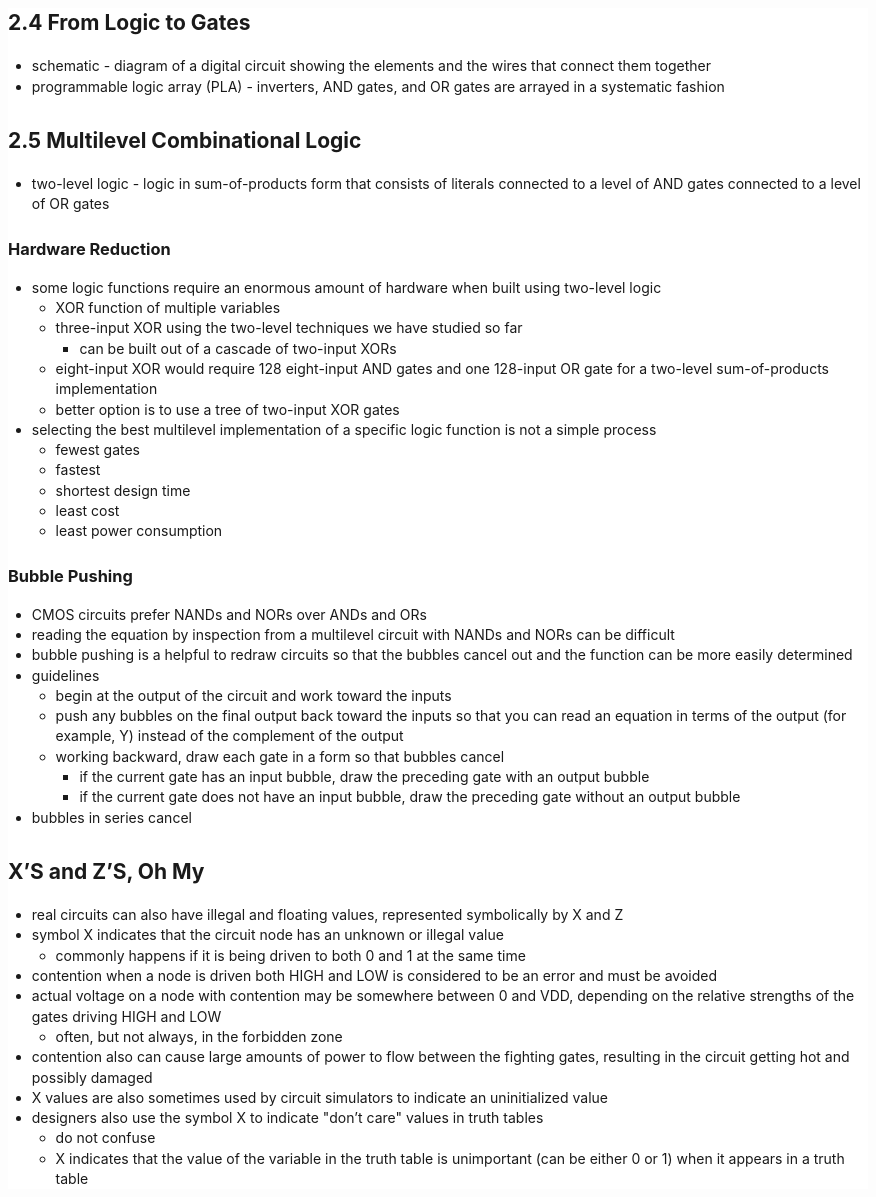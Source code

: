 ## 2.4 From Logic to Gates
- schematic - diagram of a digital circuit showing the elements and the wires that connect them together
- programmable logic array (PLA) - inverters, AND gates, and OR gates are arrayed in a systematic fashion

## 2.5 Multilevel Combinational Logic
- two-level logic - logic in sum-of-products form that consists of literals connected to a level of AND gates connected
  to a level of OR gates

### Hardware Reduction
- some logic functions require an enormous amount of hardware when built using two-level logic
    - XOR function of multiple variables
    - three-input XOR using the two-level techniques we have studied so far
        - can be built out of a cascade of two-input XORs
    - eight-input XOR would require 128 eight-input AND gates and one 128-input OR gate for a two-level sum-of-products implementation
    - better option is to use a tree of two-input XOR gates
- selecting the best multilevel implementation of a specific logic function is not a simple process
    - fewest gates
    - fastest
    - shortest design time
    - least cost
    - least power consumption

### Bubble Pushing
- CMOS circuits prefer NANDs and NORs over ANDs and ORs
- reading the equation by inspection from a multilevel circuit with NANDs and NORs can be difficult
- bubble pushing is a helpful to redraw circuits so that the bubbles cancel out and the function can be more easily
  determined
- guidelines
    - begin at the output of the circuit and work toward the inputs
    - push any bubbles on the final output back toward the inputs so that you can read an equation in terms of the
      output (for example, Y) instead of the complement of the output
    - working backward, draw each gate in a form so that bubbles cancel
        - if the current gate has an input bubble, draw the preceding gate with an output bubble
        - if the current gate does not have an input bubble, draw the preceding gate without an output bubble
- bubbles in series cancel

## X’S and Z’S, Oh My
- real circuits can also have illegal and floating values, represented symbolically by X and Z
- symbol X indicates that the circuit node has an unknown or illegal value
    - commonly happens if it is being driven to both 0 and 1 at the same time
- contention when a node is driven both HIGH and LOW is considered to be an error and must be avoided
- actual voltage on a node with contention may be somewhere between 0 and VDD, depending on the relative strengths of
  the gates driving HIGH and LOW
    - often, but not always, in the forbidden zone
- contention also can cause large amounts of power to flow between the fighting gates, resulting in the circuit
  getting hot and possibly damaged
- X values are also sometimes used by circuit simulators to indicate an uninitialized value
- designers also use the symbol X to indicate "don’t care" values in truth tables
    - do not confuse
    - X indicates that the value of the variable in the truth table is
      unimportant (can be either 0 or 1) when it appears in a truth table